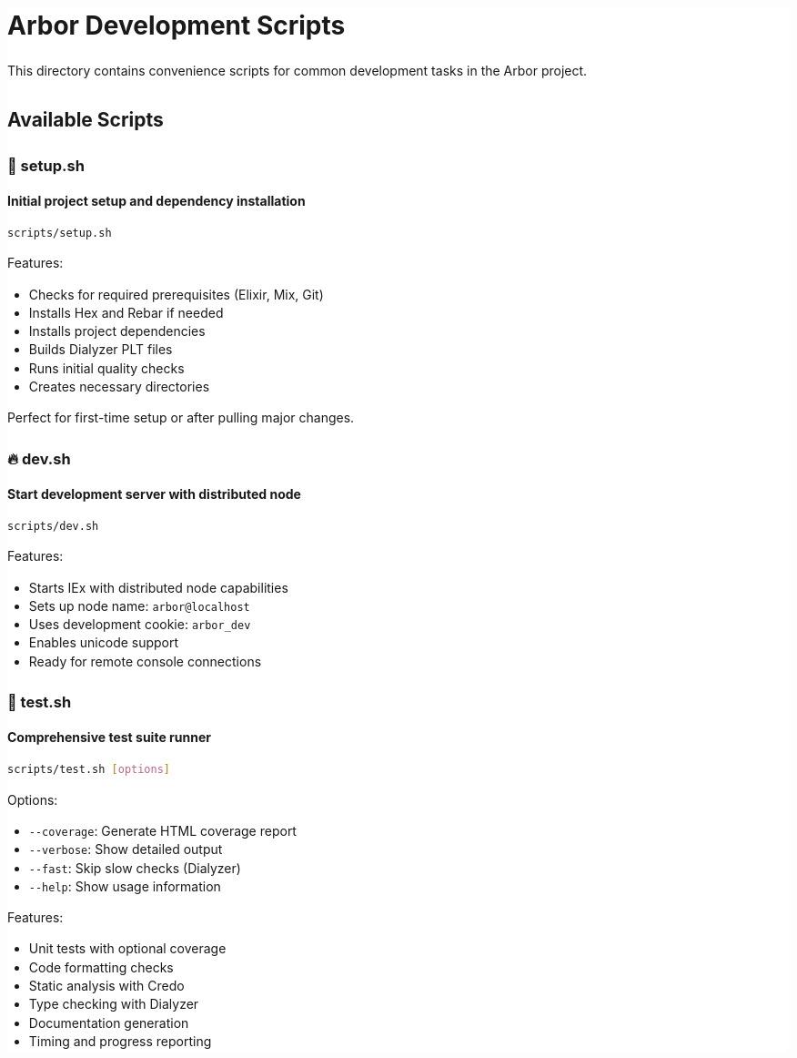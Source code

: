 # Arbor Development Scripts

This directory contains convenience scripts for common development tasks in the Arbor project.

## Available Scripts

### 🚀 setup.sh
**Initial project setup and dependency installation**

```bash
scripts/setup.sh
```

Features:
- Checks for required prerequisites (Elixir, Mix, Git)
- Installs Hex and Rebar if needed
- Installs project dependencies
- Builds Dialyzer PLT files
- Runs initial quality checks
- Creates necessary directories

Perfect for first-time setup or after pulling major changes.

### 🔥 dev.sh
**Start development server with distributed node**

```bash
scripts/dev.sh
```

Features:
- Starts IEx with distributed node capabilities
- Sets up node name: `arbor@localhost`
- Uses development cookie: `arbor_dev`
- Enables unicode support
- Ready for remote console connections

### 🧪 test.sh
**Comprehensive test suite runner**

```bash
scripts/test.sh [options]
```

Options:
- `--coverage`: Generate HTML coverage report
- `--verbose`: Show detailed output
- `--fast`: Skip slow checks (Dialyzer)
- `--help`: Show usage information

Features:
- Unit tests with optional coverage
- Code formatting checks
- Static analysis with Credo
- Type checking with Dialyzer
- Documentation generation
- Timing and progress reporting
